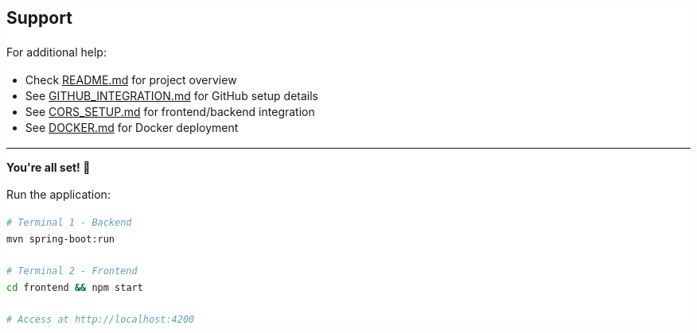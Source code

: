 
## Support

For additional help:
- Check [README.md](README.md) for project overview
- See [GITHUB_INTEGRATION.md](GITHUB_INTEGRATION.md) for GitHub setup details
- See [CORS_SETUP.md](CORS_SETUP.md) for frontend/backend integration
- See [DOCKER.md](DOCKER.md) for Docker deployment

---

**You're all set! 🎉**

Run the application:
```bash
# Terminal 1 - Backend
mvn spring-boot:run

# Terminal 2 - Frontend
cd frontend && npm start

# Access at http://localhost:4200
```
